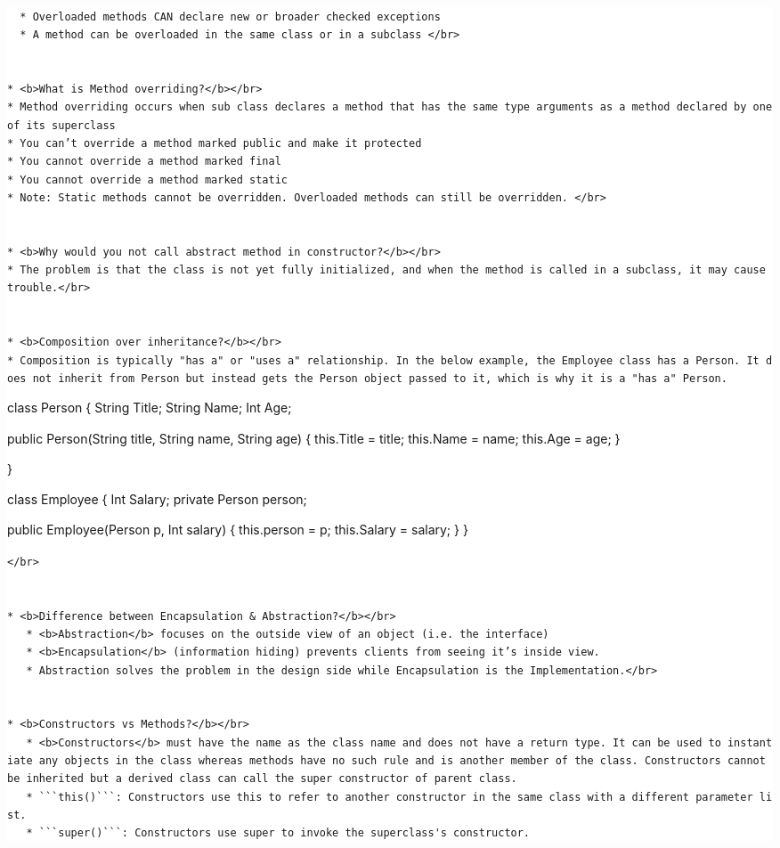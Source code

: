    ```
     * Overloaded methods CAN declare new or broader checked exceptions
     * A method can be overloaded in the same class or in a subclass </br>


* <b>What is Method overriding?</b></br>
   * Method overriding occurs when sub class declares a method that has the same type arguments as a method declared by one of its superclass
   * You can’t override a method marked public and make it protected
   * You cannot override a method marked final
   * You cannot override a method marked static
   * Note: Static methods cannot be overridden. Overloaded methods can still be overridden. </br>


* <b>Why would you not call abstract method in constructor?</b></br>
   * The problem is that the class is not yet fully initialized, and when the method is called in a subclass, it may cause trouble.</br>


* <b>Composition over inheritance?</b></br>
   * Composition is typically "has a" or "uses a" relationship. In the below example, the Employee class has a Person. It does not inherit from Person but instead gets the Person object passed to it, which is why it is a "has a" Person.
```
class Person {
   String Title;
   String Name;
   Int Age;

   public Person(String title, String name, String age) {
      this.Title = title;
      this.Name = name;
      this.Age = age;
   }

}

class Employee {
   Int Salary;
   private Person person;

   public Employee(Person p, Int salary) {
       this.person = p;
       this.Salary = salary;
   }
}
```
</br>


* <b>Difference between Encapsulation & Abstraction?</b></br>
   * <b>Abstraction</b> focuses on the outside view of an object (i.e. the interface)
   * <b>Encapsulation</b> (information hiding) prevents clients from seeing it’s inside view.
   * Abstraction solves the problem in the design side while Encapsulation is the Implementation.</br>


* <b>Constructors vs Methods?</b></br>
   * <b>Constructors</b> must have the name as the class name and does not have a return type. It can be used to instantiate any objects in the class whereas methods have no such rule and is another member of the class. Constructors cannot be inherited but a derived class can call the super constructor of parent class.
   * ```this()```: Constructors use this to refer to another constructor in the same class with a different parameter list.
   * ```super()```: Constructors use super to invoke the superclass's constructor.
```